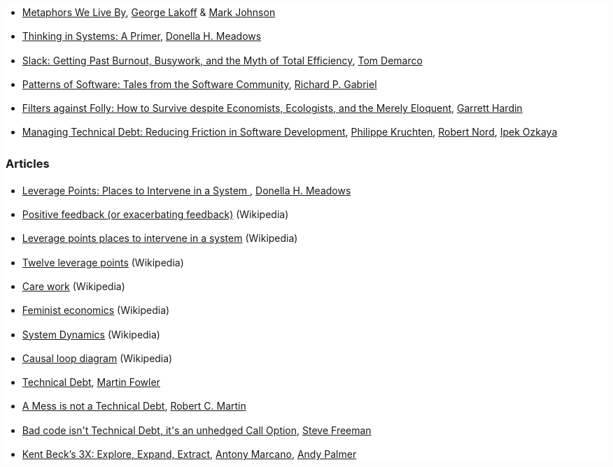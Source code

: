 - [Metaphors We Live By](https://www.goodreads.com/book/show/34459.Metaphors_We_Live_By), [George Lakoff](https://en.wikipedia.org/wiki/George_Lakoff) & [Mark Johnson](https://en.wikipedia.org/wiki/Mark_Johnson_(philosopher)) 

- [Thinking in Systems: A Primer](https://www.goodreads.com/book/show/3828902-thinking-in-systems),
[Donella H. Meadows](https://en.wikipedia.org/wiki/Donella_Meadows) 

- [Slack: Getting Past Burnout, Busywork, and the Myth of Total Efficiency](https://www.goodreads.com/book/show/123715.Slack), [Tom Demarco](https://en.wikipedia.org/wiki/Tom_DeMarco) 

- [Patterns of Software: Tales from the Software Community](https://www.dreamsongs.com/Files/PatternsOfSoftware.pdf), [Richard P. Gabriel](https://en.wikipedia.org/wiki/Richard_P._Gabriel) 

- [Filters against Folly: How to Survive despite Economists, Ecologists, and the Merely Eloquent](https://www.goodreads.com/book/show/144724.Filters_against_Folly), [Garrett Hardin](https://en.wikipedia.org/wiki/Garrett_Hardin)

- [Managing Technical Debt: Reducing Friction in Software Development](https://www.goodreads.com/book/show/42778944-managing-technical-debt), [Philippe Kruchten](https://en.wikipedia.org/wiki/Philippe_Kruchten), [Robert Nord](https://www.linkedin.com/in/robert-nord-3553548/), [Ipek Ozkaya](https://www.linkedin.com/in/ipekozkaya/) 

### Articles

- [Leverage Points: Places to Intervene in a System
](http://donellameadows.org/archives/leverage-points-places-to-intervene-in-a-system/), [Donella H. Meadows](https://en.wikipedia.org/wiki/Donella_Meadows)

- [Positive feedback (or exacerbating feedback)](https://en.wikipedia.org/wiki/Positive_feedback) (Wikipedia)

- [Leverage points places to intervene in a system](http://donellameadows.org/archives/leverage-points-places-to-intervene-in-a-system/) (Wikipedia)

- [Twelve leverage points](https://en.wikipedia.org/wiki/Twelve_leverage_points) (Wikipedia)

- [Care work](https://en.wikipedia.org/wiki/Care_work) (Wikipedia)

- [Feminist economics](https://en.wikipedia.org/wiki/Feminist_economics) (Wikipedia)

- [System Dynamics](https://en.wikipedia.org/wiki/System_dynamics) (Wikipedia)

- [Causal loop diagram](https://en.wikipedia.org/wiki/Causal_loop_diagram) (Wikipedia)

- [Technical Debt](https://martinfowler.com/bliki/TechnicalDebt.html), [Martin Fowler](https://martinfowler.com/)

- [A Mess is not a Technical Debt](https://sites.google.com/site/unclebobconsultingllc/a-mess-is-not-a-technical-debt), [Robert C. Martin](https://en.wikipedia.org/wiki/Robert_C._Martin)

- [Bad code isn't Technical Debt, it's an unhedged Call Option](https://www.higherorderlogic.com/2010/07/23/bad-code-isnt-technical-debt-its-an-unhedged-call-option/), [Steve Freeman](https://twitter.com/sf105?lang=en)

- [Kent Beck’s 3X: Explore, Expand, Extract](https://ideas.riverglide.com/3x-explore-expand-extract-b9aad6402a5a),
[Antony Marcano](https://twitter.com/AntonyMarcano), [Andy Palmer](https://twitter.com/AndyPalmer) 

